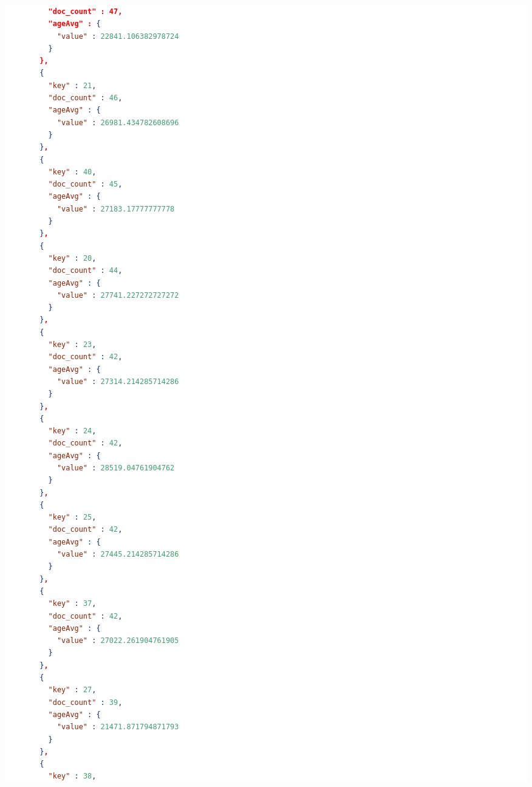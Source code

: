```json
          "doc_count" : 47,
          "ageAvg" : {
            "value" : 22841.106382978724
          }
        },
        {
          "key" : 21,
          "doc_count" : 46,
          "ageAvg" : {
            "value" : 26981.434782608696
          }
        },
        {
          "key" : 40,
          "doc_count" : 45,
          "ageAvg" : {
            "value" : 27183.17777777778
          }
        },
        {
          "key" : 20,
          "doc_count" : 44,
          "ageAvg" : {
            "value" : 27741.227272727272
          }
        },
        {
          "key" : 23,
          "doc_count" : 42,
          "ageAvg" : {
            "value" : 27314.214285714286
          }
        },
        {
          "key" : 24,
          "doc_count" : 42,
          "ageAvg" : {
            "value" : 28519.04761904762
          }
        },
        {
          "key" : 25,
          "doc_count" : 42,
          "ageAvg" : {
            "value" : 27445.214285714286
          }
        },
        {
          "key" : 37,
          "doc_count" : 42,
          "ageAvg" : {
            "value" : 27022.261904761905
          }
        },
        {
          "key" : 27,
          "doc_count" : 39,
          "ageAvg" : {
            "value" : 21471.871794871793
          }
        },
        {
          "key" : 38,
```